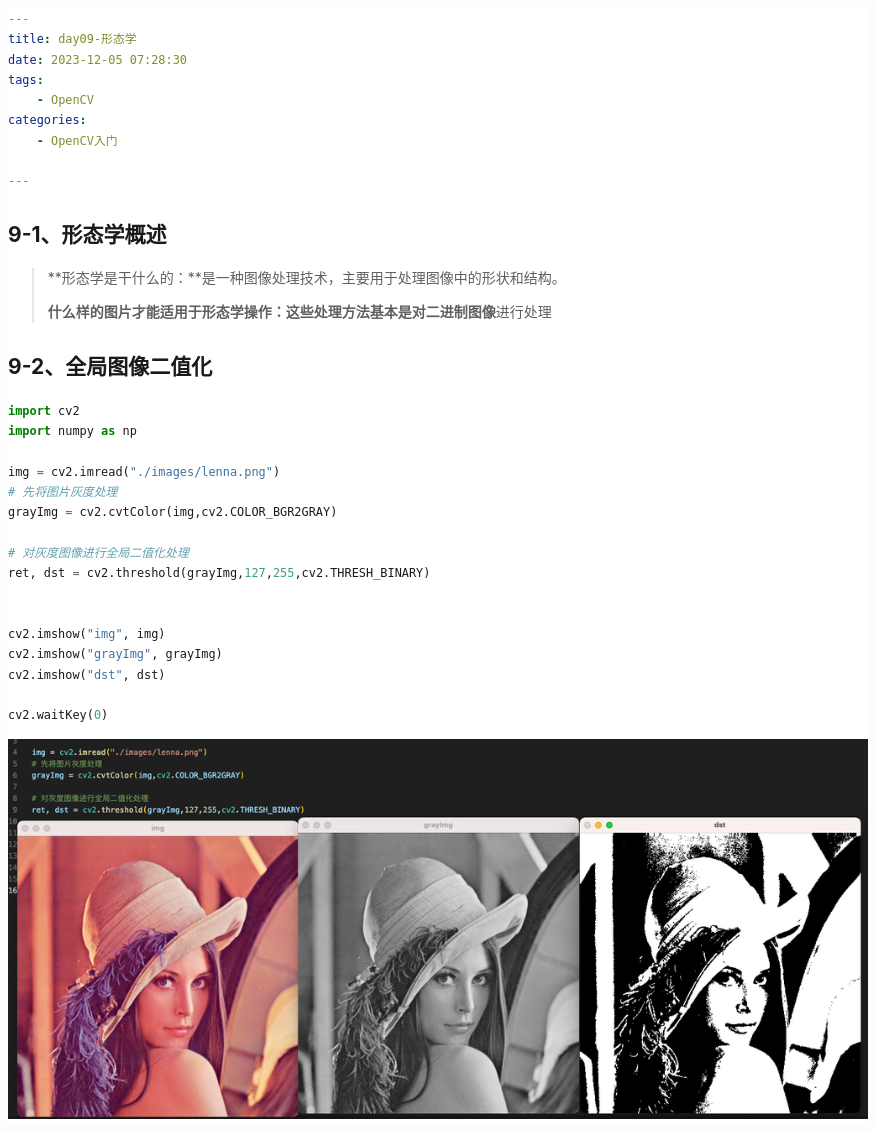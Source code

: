 ```yaml
---
title: day09-形态学
date: 2023-12-05 07:28:30
tags: 
	- OpenCV
categories: 
	- OpenCV入门

---
```




## 9-1、形态学概述

> **形态学是干什么的：**是一种图像处理技术，主要用于处理图像中的形状和结构。
>
> **什么样的图片才能适用于形态学操作：**这些处理方法基本是对**二进制图像**进行处理



## 9-2、全局图像二值化

```python
import cv2
import numpy as np

img = cv2.imread("./images/lenna.png")
# 先将图片灰度处理
grayImg = cv2.cvtColor(img,cv2.COLOR_BGR2GRAY)

# 对灰度图像进行全局二值化处理
ret, dst = cv2.threshold(grayImg,127,255,cv2.THRESH_BINARY)


cv2.imshow("img", img)
cv2.imshow("grayImg", grayImg)
cv2.imshow("dst", dst)

cv2.waitKey(0)
```



![image-20231205200916886](day09-形态学/image-20231205200916886.png)
